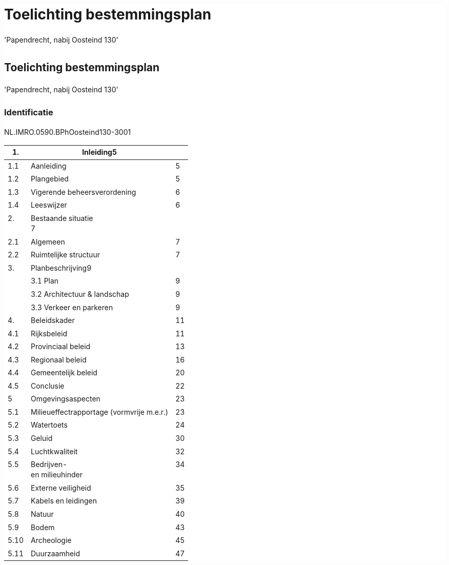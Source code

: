 # Toelichting bestemmingsplan

'Papendrecht, nabij Oosteind 130'

## Toelichting bestemmingsplan

'Papendrecht, nabij Oosteind 130'

### Identificatie

NL.IMRO.0590.BPhOosteind130-3001

| 1.   | Inleiding5                                    |    |
|------|-----------------------------------------------|----|
| 1.1  | Aanleiding<br>                                | 5  |
| 1.2  | Plangebied                                    | 5  |
| 1.3  | Vigerende beheersverordening<br>              | 6  |
| 1.4  | Leeswijzer                                    | 6  |
| 2.   | Bestaande situatie<br>7                       |    |
| 2.1  | Algemeen<br>                                  | 7  |
| 2.2  | Ruimtelijke structuur<br>                     | 7  |
| 3.   | Planbeschrijving9                             |    |
|      | 3.1 Plan                                      | 9  |
|      | 3.2 Architectuur & landschap<br>              | 9  |
|      | 3.3 Verkeer en parkeren                       | 9  |
| 4.   | Beleidskader                                  | 11 |
| 4.1  | Rijksbeleid                                   | 11 |
| 4.2  | Provinciaal beleid                            | 13 |
| 4.3  | Regionaal beleid<br>                          | 16 |
| 4.4  | Gemeentelijk beleid<br>                       | 20 |
| 4.5  | Conclusie                                     | 22 |
| 5    | Omgevingsaspecten<br>                         | 23 |
| 5.1  | Milieueffectrapportage (vormvrije m.e.r.)<br> | 23 |
| 5.2  | Watertoets<br>                                | 24 |
| 5.3  | Geluid                                        | 30 |
| 5.4  | Luchtkwaliteit<br>                            | 32 |
| 5.5  | Bedrijven-<br>en milieuhinder<br>             | 34 |
| 5.6  | Externe veiligheid<br>                        | 35 |
| 5.7  | Kabels en leidingen                           | 39 |
| 5.8  | Natuur<br>                                    | 40 |
| 5.9  | Bodem<br>                                     | 43 |
| 5.10 | Archeologie<br>                               | 45 |
| 5.11 | Duurzaamheid<br>                              | 47 |